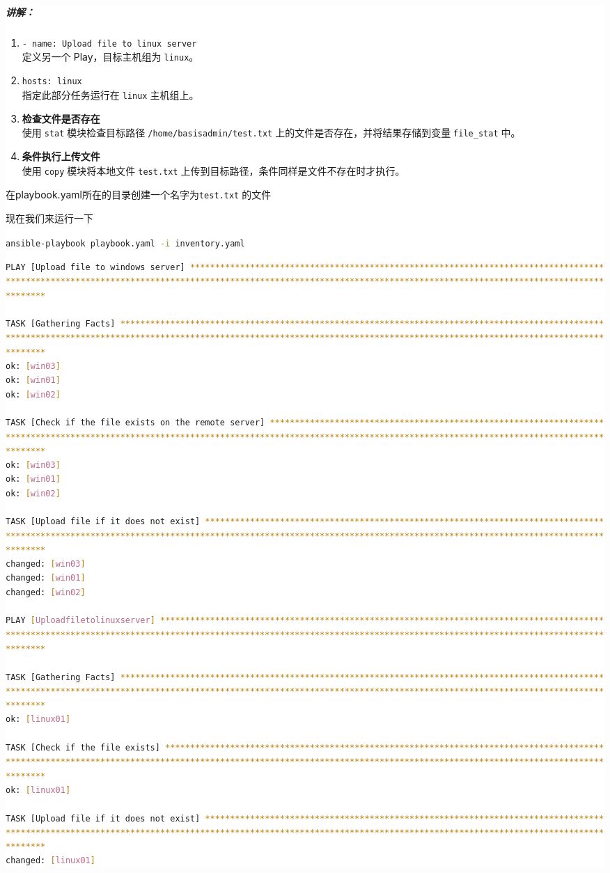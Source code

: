 ##### 讲解：

1. `- name: Upload file to linux server`  
    定义另一个 Play，目标主机组为 `linux`。
    
2. `hosts: linux`  
    指定此部分任务运行在 `linux` 主机组上。
    
3. **检查文件是否存在**  
    使用 `stat` 模块检查目标路径 `/home/basisadmin/test.txt` 上的文件是否存在，并将结果存储到变量 `file_stat` 中。
    
4. **条件执行上传文件**  
    使用 `copy` 模块将本地文件 `test.txt` 上传到目标路径，条件同样是文件不存在时才执行。
    

在playbook.yaml所在的目录创建一个名字为`test.txt` 的文件

现在我们来运行一下

```bash
ansible-playbook playbook.yaml -i inventory.yaml
```

```bash
PLAY [Upload file to windows server] *******************************************************************************************************************************************************************************************************************

TASK [Gathering Facts] *********************************************************************************************************************************************************************************************************************************
ok: [win03]
ok: [win01]
ok: [win02]

TASK [Check if the file exists on the remote server] ***************************************************************************************************************************************************************************************************
ok: [win03]
ok: [win01]
ok: [win02]

TASK [Upload file if it does not exist] ****************************************************************************************************************************************************************************************************************
changed: [win03]
changed: [win01]
changed: [win02]

PLAY [Uploadfiletolinuxserver] *************************************************************************************************************************************************************************************************************************

TASK [Gathering Facts] *********************************************************************************************************************************************************************************************************************************
ok: [linux01]

TASK [Check if the file exists] ************************************************************************************************************************************************************************************************************************
ok: [linux01]

TASK [Upload file if it does not exist] ****************************************************************************************************************************************************************************************************************
changed: [linux01]

```